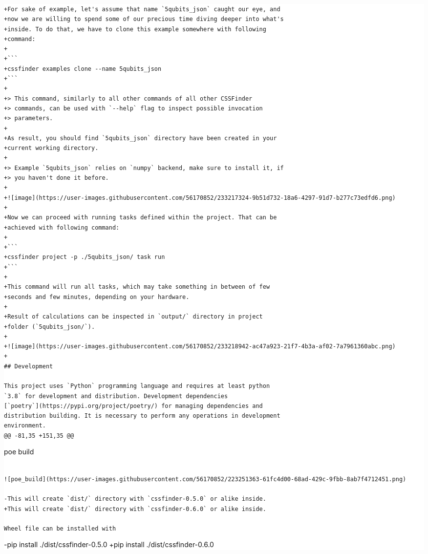  ```
+For sake of example, let's assume that name `5qubits_json` caught our eye, and
+now we are willing to spend some of our precious time diving deeper into what's
+inside. To do that, we have to clone this example somewhere with following
+command:
+
+```
+cssfinder examples clone --name 5qubits_json
+```
+
+> This command, similarly to all other commands of all other CSSFinder
+> commands, can be used with `--help` flag to inspect possible invocation
+> parameters.
+
+As result, you should find `5qubits_json` directory have been created in your
+current working directory.
+
+> Example `5qubits_json` relies on `numpy` backend, make sure to install it, if
+> you haven't done it before.
+
+![image](https://user-images.githubusercontent.com/56170852/233217324-9b51d732-18a6-4297-91d7-b277c73edfd6.png)
+
+Now we can proceed with running tasks defined within the project. That can be
+achieved with following command:
+
+```
+cssfinder project -p ./5qubits_json/ task run
+```
+
+This command will run all tasks, which may take something in between of few
+seconds and few minutes, depending on your hardware.
+
+Result of calculations can be inspected in `output/` directory in project
+folder (`5qubits_json/`).
+
+![image](https://user-images.githubusercontent.com/56170852/233218942-ac47a923-21f7-4b3a-af02-7a7961360abc.png)
+
 ## Development
 
 This project uses `Python` programming language and requires at least python
 `3.8` for development and distribution. Development dependencies
 [`poetry`](https://pypi.org/project/poetry/) for managing dependencies and
 distribution building. It is necessary to perform any operations in development
 environment.
@@ -81,35 +151,35 @@
 
 ```
 poe build
 ```
 
 ![poe_build](https://user-images.githubusercontent.com/56170852/223251363-61fc4d00-68ad-429c-9fbb-8ab7f4712451.png)
 
-This will create `dist/` directory with `cssfinder-0.5.0` or alike inside.
+This will create `dist/` directory with `cssfinder-0.6.0` or alike inside.
 
 Wheel file can be installed with
 
 ```
-pip install ./dist/cssfinder-0.5.0
+pip install ./dist/cssfinder-0.6.0
 ```
 
 ```